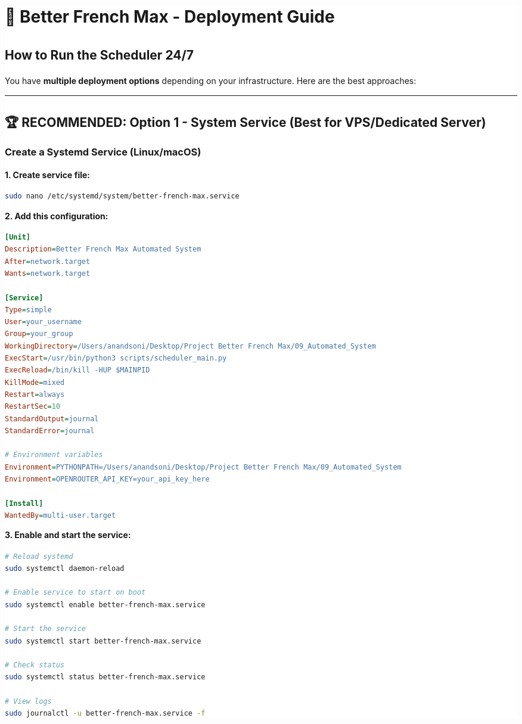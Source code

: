 # 🚀 Better French Max - Deployment Guide

## **How to Run the Scheduler 24/7**

You have **multiple deployment options** depending on your infrastructure. Here are the best approaches:

---

## 🏆 **RECOMMENDED: Option 1 - System Service (Best for VPS/Dedicated Server)**

### **Create a Systemd Service (Linux/macOS)**

**1. Create service file:**
```bash
sudo nano /etc/systemd/system/better-french-max.service
```

**2. Add this configuration:**
```ini
[Unit]
Description=Better French Max Automated System
After=network.target
Wants=network.target

[Service]
Type=simple
User=your_username
Group=your_group
WorkingDirectory=/Users/anandsoni/Desktop/Project Better French Max/09_Automated_System
ExecStart=/usr/bin/python3 scripts/scheduler_main.py
ExecReload=/bin/kill -HUP $MAINPID
KillMode=mixed
Restart=always
RestartSec=10
StandardOutput=journal
StandardError=journal

# Environment variables
Environment=PYTHONPATH=/Users/anandsoni/Desktop/Project Better French Max/09_Automated_System
Environment=OPENROUTER_API_KEY=your_api_key_here

[Install]
WantedBy=multi-user.target
```

**3. Enable and start the service:**
```bash
# Reload systemd
sudo systemctl daemon-reload

# Enable service to start on boot
sudo systemctl enable better-french-max.service

# Start the service
sudo systemctl start better-french-max.service

# Check status
sudo systemctl status better-french-max.service

# View logs
sudo journalctl -u better-french-max.service -f
```